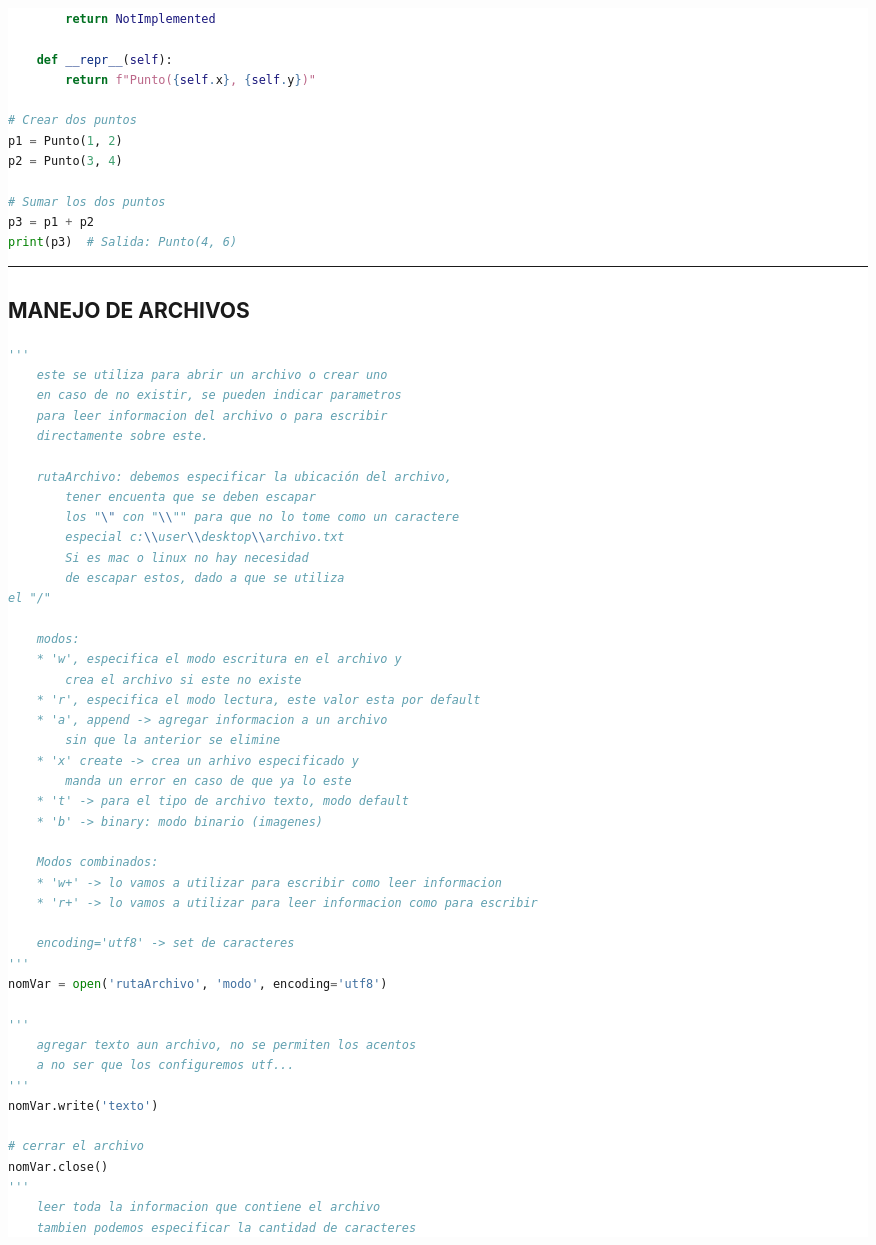 ```python
        return NotImplemented

    def __repr__(self):
        return f"Punto({self.x}, {self.y})"

# Crear dos puntos
p1 = Punto(1, 2)
p2 = Punto(3, 4)

# Sumar los dos puntos
p3 = p1 + p2
print(p3)  # Salida: Punto(4, 6)
```

---

## MANEJO DE ARCHIVOS

```python
'''
    este se utiliza para abrir un archivo o crear uno
    en caso de no existir, se pueden indicar parametros
    para leer informacion del archivo o para escribir
    directamente sobre este.

    rutaArchivo: debemos especificar la ubicación del archivo, 
        tener encuenta que se deben escapar 
        los "\" con "\\"" para que no lo tome como un caractere
        especial c:\\user\\desktop\\archivo.txt
        Si es mac o linux no hay necesidad 
        de escapar estos, dado a que se utiliza
el "/"

    modos:
    * 'w', especifica el modo escritura en el archivo y 
        crea el archivo si este no existe
    * 'r', especifica el modo lectura, este valor esta por default
    * 'a', append -> agregar informacion a un archivo
        sin que la anterior se elimine
    * 'x' create -> crea un arhivo especificado y 
        manda un error en caso de que ya lo este
    * 't' -> para el tipo de archivo texto, modo default
    * 'b' -> binary: modo binario (imagenes)

    Modos combinados:
    * 'w+' -> lo vamos a utilizar para escribir como leer informacion
    * 'r+' -> lo vamos a utilizar para leer informacion como para escribir

    encoding='utf8' -> set de caracteres
'''
nomVar = open('rutaArchivo', 'modo', encoding='utf8')

'''
    agregar texto aun archivo, no se permiten los acentos
    a no ser que los configuremos utf...
'''
nomVar.write('texto')

# cerrar el archivo
nomVar.close()
'''
    leer toda la informacion que contiene el archivo
    tambien podemos especificar la cantidad de caracteres
```